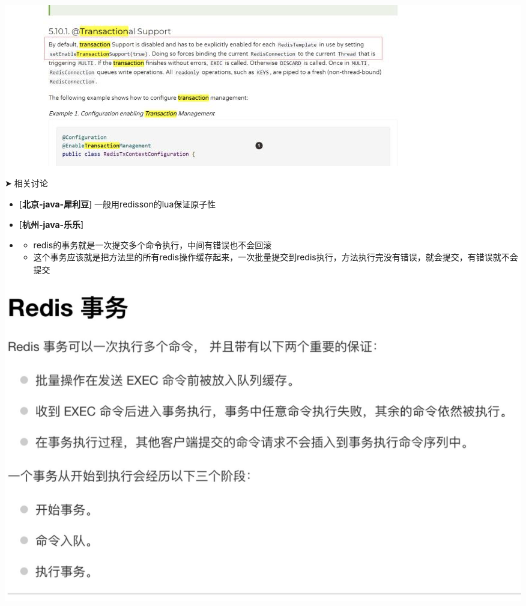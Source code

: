 

![image.png](后端圈问答全集.assets/1547350325395-5d250439-d71c-445d-9515-6f30607353ec.png)



➤ 相关讨论



- [**北京-java-犀利豆**] 一般用redisson的lua保证原子性
- [**杭州-java-乐乐**] 

- - redis的事务就是一次提交多个命令执行，中间有错误也不会回滚
  - 这个事务应该就是把方法里的所有redis操作缓存起来，一次批量提交到redis执行，方法执行完没有错误，就会提交，有错误就不会提交

![image.png](后端圈问答全集.assets/1547350485427-903a9224-a968-47ab-934d-79813630f1d9.png)
